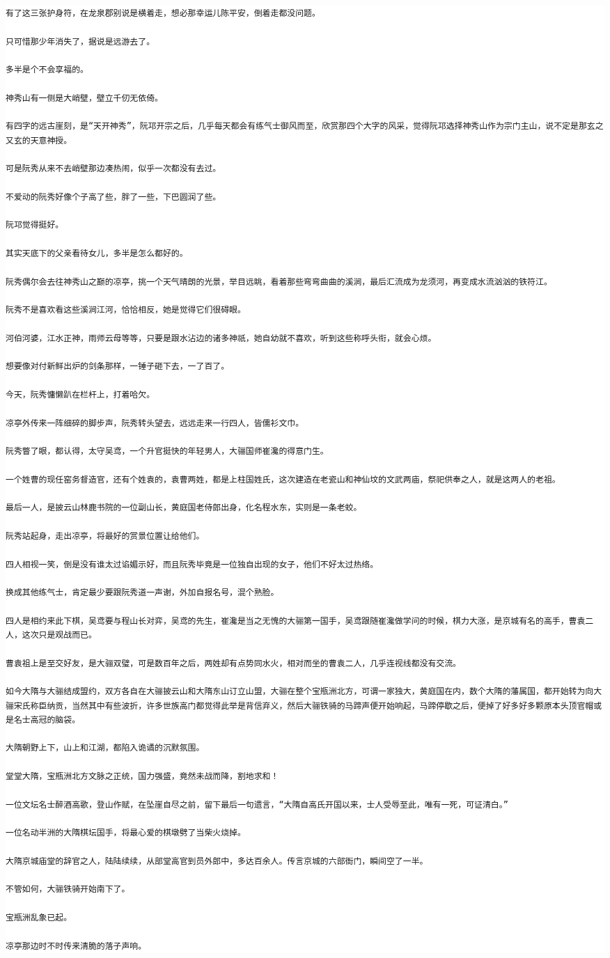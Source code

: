     有了这三张护身符，在龙泉郡别说是横着走，想必那幸运儿陈平安，倒着走都没问题。

    只可惜那少年消失了，据说是远游去了。

    多半是个不会享福的。

    神秀山有一侧是大峭壁，壁立千仞无依倚。

    有四字的远古崖刻，是“天开神秀”，阮邛开宗之后，几乎每天都会有练气士御风而至，欣赏那四个大字的风采，觉得阮邛选择神秀山作为宗门主山，说不定是那玄之又玄的天意神授。

    可是阮秀从来不去峭壁那边凑热闹，似乎一次都没有去过。

    不爱动的阮秀好像个子高了些，胖了一些，下巴圆润了些。

    阮邛觉得挺好。

    其实天底下的父亲看待女儿，多半是怎么都好的。

    阮秀偶尔会去往神秀山之巅的凉亭，挑一个天气晴朗的光景，举目远眺，看着那些弯弯曲曲的溪涧，最后汇流成为龙须河，再变成水流汹汹的铁符江。

    阮秀不是喜欢看这些溪涧江河，恰恰相反，她是觉得它们很碍眼。

    河伯河婆，江水正神，雨师云母等等，只要是跟水沾边的诸多神祇，她自幼就不喜欢，听到这些称呼头衔，就会心烦。

    想要像对付新鲜出炉的剑条那样，一锤子砸下去，一了百了。

    今天，阮秀慵懒趴在栏杆上，打着哈欠。

    凉亭外传来一阵细碎的脚步声，阮秀转头望去，远远走来一行四人，皆儒衫文巾。

    阮秀瞥了眼，都认得，太守吴鸢，一个升官挺快的年轻男人，大骊国师崔瀺的得意门生。

    一个姓曹的现任窑务督造官，还有个姓袁的，袁曹两姓，都是上柱国姓氏，这次建造在老瓷山和神仙坟的文武两庙，祭祀供奉之人，就是这两人的老祖。

    最后一人，是披云山林鹿书院的一位副山长，黄庭国老侍郎出身，化名程水东，实则是一条老蛟。

    阮秀站起身，走出凉亭，将最好的赏景位置让给他们。

    四人相视一笑，倒是没有谁太过谄媚示好，而且阮秀毕竟是一位独自出现的女子，他们不好太过热络。

    换成其他练气士，肯定最少要跟阮秀道一声谢，外加自报名号，混个熟脸。

    四人是相约来此下棋，吴鸢要与程山长对弈，吴鸢的先生，崔瀺是当之无愧的大骊第一国手，吴鸢跟随崔瀺做学问的时候，棋力大涨，是京城有名的高手，曹袁二人，这次只是观战而已。

    曹袁祖上是至交好友，是大骊双璧，可是数百年之后，两姓却有点势同水火，相对而坐的曹袁二人，几乎连视线都没有交流。

    如今大隋与大骊结成盟约，双方各自在大骊披云山和大隋东山订立山盟，大骊在整个宝瓶洲北方，可谓一家独大，黄庭国在内，数个大隋的藩属国，都开始转为向大骊宋氏称臣纳贡，当然其中有些波折，许多世族高门都觉得此举是背信弃义，然后大骊铁骑的马蹄声便开始响起，马蹄停歇之后，便掉了好多好多颗原本头顶官帽或是名士高冠的脑袋。

    大隋朝野上下，山上和江湖，都陷入诡谲的沉默氛围。

    堂堂大隋，宝瓶洲北方文脉之正统，国力强盛，竟然未战而降，割地求和！

    一位文坛名士醉酒高歌，登山作赋，在坠崖自尽之前，留下最后一句遗言，“大隋自高氏开国以来，士人受辱至此，唯有一死，可证清白。”

    一位名动半洲的大隋棋坛国手，将最心爱的棋墩劈了当柴火烧掉。

    大隋京城庙堂的辞官之人，陆陆续续，从部堂高官到员外郎中，多达百余人。传言京城的六部衙门，瞬间空了一半。

    不管如何，大骊铁骑开始南下了。

    宝瓶洲乱象已起。

    凉亭那边时不时传来清脆的落子声响。
